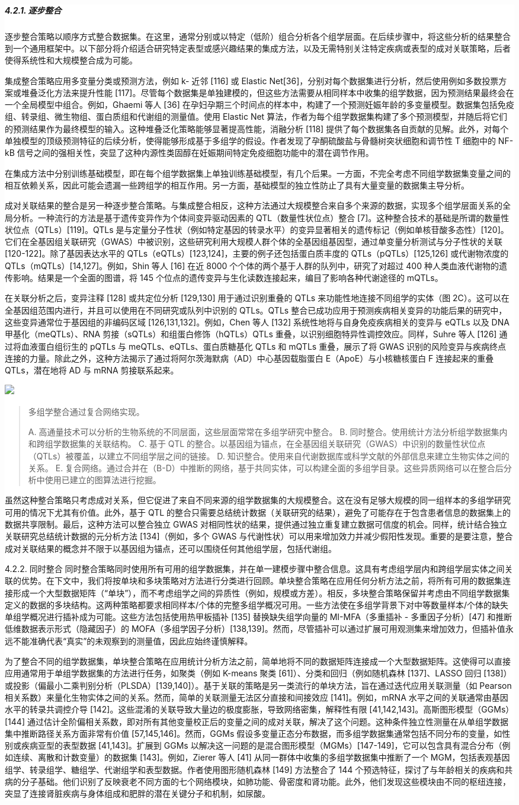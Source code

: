 ##### 4.2.1. 逐步整合

逐步整合策略以顺序方式整合数据集。在这里，通常分别或以特定（低阶）组合分析各个组学层面。在后续步骤中，将这些分析的结果整合到一个通用框架中。以下部分将介绍适合研究特定表型或感兴趣结果的集成方法，以及无需特别关注特定疾病或表型的成对关联策略，后者使得系统性和大规模整合成为可能。

集成整合策略应用多变量分类或预测方法，例如 k- 近邻 [116] 或 Elastic Net[36]，分别对每个数据集进行分析，然后使用例如多数投票方案或堆叠泛化方法来提升性能 [117]。尽管每个数据集是单独建模的，但这些方法需要从相同样本中收集的组学数据，因为预测结果最终会在一个全局模型中组合。例如，Ghaemi 等人 [36] 在孕妇孕期三个时间点的样本中，构建了一个预测妊娠年龄的多变量模型。数据集包括免疫组、转录组、微生物组、蛋白质组和代谢组的测量值。使用 Elastic Net 算法，作者为每个组学数据集构建了多个预测模型，并随后将它们的预测结果作为最终模型的输入。这种堆叠泛化策略能够显著提高性能，消融分析 [118] 提供了每个数据集各自贡献的见解。此外，对每个单独模型的顶级预测特征的后续分析，使得能够形成基于多组学的假设。作者发现了孕酮硫酸盐与骨髓树突状细胞和调节性 T 细胞中的 NF-kB 信号之间的强相关性，突显了这种内源性类固醇在妊娠期间特定免疫细胞功能中的潜在调节作用。

在集成方法中分别训练基础模型，即在每个组学数据集上单独训练基础模型，有几个后果。一方面，不完全考虑不同组学数据集变量之间的相互依赖关系，因此可能会遗漏一些跨组学的相互作用。另一方面，基础模型的独立性防止了具有大量变量的数据集主导分析。

成对关联结果的整合是另一种逐步整合策略。与集成整合相反，这种方法通过大规模整合来自多个来源的数据，实现多个组学层面关系的全局分析。一种流行的方法是基于遗传变异作为个体间变异驱动因素的 QTL（数量性状位点）整合 [7]。这种整合技术的基础是所谓的数量性状位点（QTLs）[119]。QTLs 是与定量分子性状（例如特定基因的转录水平）的变异显著相关的遗传标记（例如单核苷酸多态性）[120]。它们在全基因组关联研究（GWAS）中被识别，这些研究利用大规模人群个体的全基因组基因型，通过单变量分析测试与分子性状的关联 [120-122]。除了基因表达水平的 QTLs（eQTLs）[123,124]，主要的例子还包括蛋白质丰度的 QTLs（pQTLs）[125,126] 或代谢物浓度的 QTLs（mQTLs）[14,127]。例如，Shin 等人 [16] 在近 8000 个个体的两个基于人群的队列中，研究了对超过 400 种人类血液代谢物的遗传影响。结果是一个全面的图谱，将 145 个位点的遗传变异与生化读数连接起来，编目了影响各种代谢途径的 mQTLs。

在关联分析之后，变异注释 [128] 或共定位分析 [129,130] 用于通过识别重叠的 QTLs 来功能性地连接不同组学的实体（图 2C）。这可以在全基因组范围内进行，并且可以使用在不同研究或队列中识别的 QTLs。QTLs 整合已成功应用于预测疾病相关变异的功能后果的研究中，这些变异通常位于基因组的非编码区域 [126,131,132]。例如，Chen 等人 [132] 系统性地将与自身免疫疾病相关的变异与 eQTLs 以及 DNA 甲基化（meQTLs）、RNA 剪接（sQTLs）和组蛋白修饰（hQTLs）QTLs 重叠，以识别细胞特异性调控效应。同样，Suhre 等人 [126] 通过将血液蛋白组衍生的 pQTLs 与 meQTLs、eQTLs、蛋白质糖基化 QTLs 和 mQTLs 重叠，展示了将 GWAS 识别的风险变异与疾病终点连接的力量。除此之外，这种方法揭示了通过将阿尔茨海默病（AD）中心基因载脂蛋白 E（ApoE）与小核糖核蛋白 F 连接起来的重叠 QTLs，潜在地将 AD 与 mRNA 剪接联系起来。

![](https://www.ncbi.nlm.nih.gov/pmc/articles/PMC7701361/bin/nihms-1642248-f0002.jpg)

> 多组学整合通过复合网络实现。
>
> A. 高通量技术可以分析的生物系统的不同层面，这些层面常常在多组学研究中整合。
> B. 同时整合。使用统计方法分析组学数据集内和跨组学数据集的关联结构。
> C. 基于 QTL 的整合。以基因组为锚点，在全基因组关联研究（GWAS）中识别的数量性状位点（QTLs）被覆盖，以建立不同组学层之间的链接。
> D. 知识整合。使用来自代谢数据库或科学文献的外部信息来建立生物实体之间的关系。
> E. 复合网络。通过合并在（B-D）中推断的网络，基于共同实体，可以构建全面的多组学目录。这些异质网络可以在整合后分析中使用已建立的图算法进行挖掘。

虽然这种整合策略只考虑成对关系，但它促进了来自不同来源的组学数据集的大规模整合。这在没有足够大规模的同一组样本的多组学研究可用的情况下尤其有价值。此外，基于 QTL 的整合只需要总结统计数据（关联研究的结果），避免了可能存在于包含患者信息的数据集上的数据共享限制。最后，这种方法可以整合独立 GWAS 对相同性状的结果，提供通过独立重复建立数据可信度的机会。同样，统计结合独立关联研究总结统计数据的元分析方法 [134]（例如，多个 GWAS 与代谢性状）可以用来增加效力并减少假阳性发现。重要的是要注意，整合成对关联结果的概念并不限于以基因组为锚点，还可以围绕任何其他组学层，包括代谢组。

4.2.2. 同时整合
同时整合策略同时使用所有可用的组学数据集，并在单一建模步骤中整合信息。这具有考虑组学层内和跨组学层实体之间关联的优势。在下文中，我们将按单块和多块策略对方法进行分类进行回顾。单块整合策略在应用任何分析方法之前，将所有可用的数据集连接形成一个大型数据矩阵（“单块”），而不考虑组学之间的异质性（例如，规模或方差）。相反，多块整合策略保留并考虑由不同组学数据集定义的数据的多块结构。这两种策略都要求相同样本/个体的完整多组学概况可用。一些方法使在多组学背景下对中等数量样本/个体的缺失单组学概况进行插补成为可能。这些方法包括使用热甲板插补 [135] 替换缺失组学向量的 MI-MFA（多重插补 - 多重因子分析）[47] 和推断低维数据表示形式（隐藏因子）的 MOFA（多组学因子分析）[138,139]。然而，尽管插补可以通过扩展可用观测集来增加效力，但插补值永远不能准确代表“真实”的未观察到的测量值，因此应始终谨慎解释。

为了整合不同的组学数据集，单块整合策略在应用统计分析方法之前，简单地将不同的数据矩阵连接成一个大型数据矩阵。这使得可以直接应用通常用于单组学数据集的方法进行任务，如聚类（例如 K-means 聚类 [61]）、分类和回归（例如随机森林 [137]、LASSO 回归 [138]）或投影（偏最小二乘判别分析（PLSDA）[139,140]）。基于关联的策略是另一类流行的单块方法，旨在通过迭代应用关联测量（如 Pearson 相关系数）来量化生物实体之间的关系。然而，简单的关联测量无法区分直接和间接效应 [141]。例如，mRNA 水平之间的关联通常由基因水平的转录共调控介导 [142]。这些混淆的关联导致大量边的极度膨胀，导致网络密集，解释性有限 [41,142,143]。高斯图形模型（GGMs）[144] 通过估计全阶偏相关系数，即对所有其他变量校正后的变量之间的成对关联，解决了这个问题。这种条件独立性测量在从单组学数据集中推断路径关系方面非常有价值 [57,145,146]。然而，GGMs 假设多变量正态分布数据，而多组学数据集通常包括不同分布的变量，如性别或疾病亚型的表型数据 [41,143]。扩展到 GGMs 以解决这一问题的是混合图形模型（MGMs）[147-149]，它可以包含具有混合分布（例如连续、离散和计数变量）的数据集 [143]。例如，Zierer 等人 [41] 从同一群体中收集的多组学数据集中推断了一个 MGM，包括表观基因组学、转录组学、糖组学、代谢组学和表型数据。作者使用图形随机森林 [149] 方法整合了 144 个预选特征，探讨了与年龄相关的疾病和共病的分子基础。他们识别了反映衰老不同方面的七个网络模块，如肺功能、骨密度和肾功能。此外，他们发现这些模块由不同的枢纽连接，突显了连接肾脏疾病与身体组成和肥胖的潜在关键分子和机制，如尿酸。
